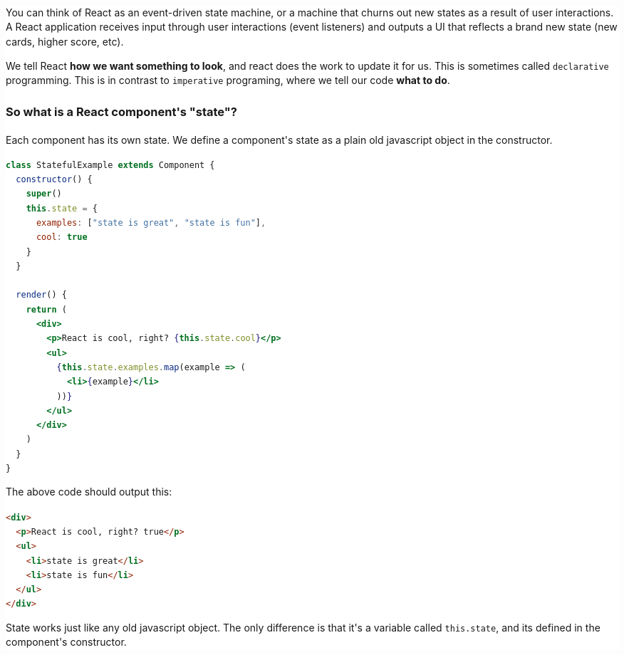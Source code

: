 You can think of React as an event-driven state machine, or a machine that
churns out new states as a result of user interactions. A React application
receives input through user interactions (event listeners) and outputs a UI that
reflects a brand new state (new cards, higher score, etc).

We tell React **how we want something to look**, and react does the work to
update it for us. This is sometimes called `declarative` programming. This is in
contrast to `imperative` programing, where we tell our code **what to do**.

### So what is a React component's "state"?

Each component has its own state. We define a component's state as a plain old
javascript object in the constructor.

```jsx
class StatefulExample extends Component {
  constructor() {
    super()
    this.state = {
      examples: ["state is great", "state is fun"],
      cool: true
    }
  }

  render() {
    return (
      <div>
        <p>React is cool, right? {this.state.cool}</p>
        <ul>
          {this.state.examples.map(example => (
            <li>{example}</li>
          ))}
        </ul>
      </div>
    )
  }
}
```

The above code should output this:

```html
<div>
  <p>React is cool, right? true</p>
  <ul>
    <li>state is great</li>
    <li>state is fun</li>
  </ul>
</div>
```

State works just like any old javascript object. The only difference is that
it's a variable called `this.state`, and its defined in the component's
constructor.
